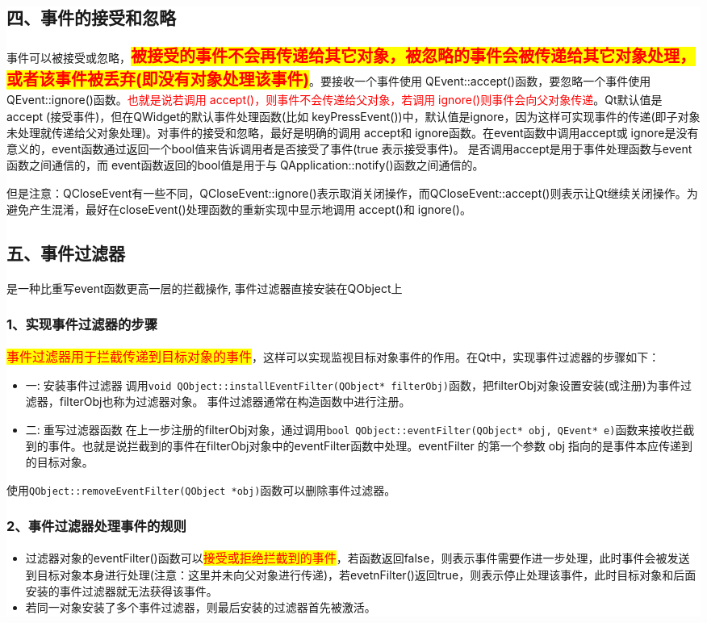 













## 四、事件的接受和忽略

事件可以被接受或忽略，<span style=color:red;background:yellow;font-size:20px>**被接受的事件不会再传递给其它对象，被忽略的事件会被传递给其它对象处理，或者该事件被丢弃(即没有对象处理该事件)**</span>。要接收一个事件使用 QEvent::accept()函数，要忽略一个事件使用 QEvent::ignore()函数。<span style=color:red;>也就是说若调用 accept()，则事件不会传递给父对象，若调用 ignore()则事件会向父对象传递</span>。Qt默认值是 accept (接受事件)，但在QWidget的默认事件处理函数(比如 keyPressEvent())中，默认值是ignore，因为这样可实现事件的传递(即子对象未处理就传递给父对象处理)。对事件的接受和忽略，最好是明确的调用 accept和 ignore函数。在event函数中调用accept或 ignore是没有意义的，event函数通过返回一个bool值来告诉调用者是否接受了事件(true 表示接受事件)。 是否调用accept是用于事件处理函数与event函数之间通信的，而 event函数返回的bool值是用于与 QApplication::notify()函数之间通信的。

但是注意：QCloseEvent有一些不同，QCloseEvent::ignore()表示取消关闭操作，而QCloseEvent::accept()则表示让Qt继续关闭操作。为避免产生混淆，最好在closeEvent()处理函数的重新实现中显示地调用 accept()和 ignore()。











## 五、事件过滤器

是一种比重写event函数更高一层的拦截操作, 事件过滤器直接安装在QObject上

### 1、实现事件过滤器的步骤

<span style=color:red;background:yellow;font-size:16px>事件过滤器用于拦截传递到目标对象的事件</span>，这样可以实现监视目标对象事件的作用。在Qt中，实现事件过滤器的步骤如下：

- 一: 安装事件过滤器	调用`void QObject::installEventFilter(QObject* filterObj)`函数，把filterObj对象设置安装(或注册)为事件过滤器，filterObj也称为过滤器对象。 事件过滤器通常在构造函数中进行注册。

- 二: 重写过滤器函数         在上一步注册的filterObj对象，通过调用`bool QObject::eventFilter(QObject* obj, QEvent* e)`函数来接收拦截到的事件。也就是说拦截到的事件在filterObj对象中的eventFilter函数中处理。eventFilter 的第一个参数 obj 指向的是事件本应传递到的目标对象。

使用`QObject::removeEventFilter(QObject *obj)`函数可以删除事件过滤器。

### 2、事件过滤器处理事件的规则

- 过滤器对象的eventFilter()函数可以<span style=color:red;background:yellow;font-size:15px>接受或拒绝拦截到的事件</span>，若函数返回false，则表示事件需要作进一步处理，此时事件会被发送到目标对象本身进行处理(注意：这里并未向父对象进行传递)，若evetnFilter()返回true，则表示停止处理该事件，此时目标对象和后面安装的事件过滤器就无法获得该事件。
- 若同一对象安装了多个事件过滤器，则最后安装的过滤器首先被激活。






